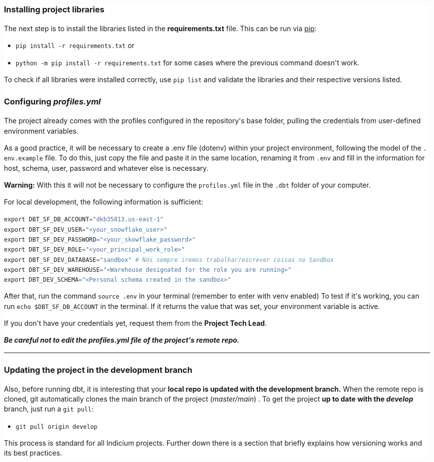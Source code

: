 ### Installing project libraries

The next step is to install the libraries listed in the **requirements.txt** file. This can be run via [pip](https://pypi.org/project/pip/):

- `pip install -r requirements.txt` or

- `python -m pip install -r requirements.txt` for some cases where the previous command doesn't work.

To check if all libraries were installed correctly, use `pip list` and validate the libraries and their respective versions listed.

### Configuring *profiles.yml*

The project already comes with the profiles configured in the repository's base folder, pulling the credentials from user-defined environment variables.

As a good practice, it will be necessary to create a .env file (dotenv) within your project environment, following the model of the `.env.example` file. To do this, just copy the file and paste it in the same location, renaming it from `.env` and fill in the information for host, schema, user, password and whatever else is necessary.

**Warning:** With this it will not be necessary to configure the `profiles.yml` file in the `.dbt` folder of your computer.

For local development, the following information is sufficient:


```python
export DBT_SF_DB_ACCOUNT="dkb35813.us-east-1"
export DBT_SF_DEV_USER="<your_snowflake_user>"
export DBT_SF_DEV_PASSWORD="<your_skowflake_password>"
export DBT_SF_DEV_ROLE="<your_principal_work_role>"
export DBT_SF_DEV_DATABASE="sandbox" # Nós sempre iremos trabalhar/escrever coisas no Sandbox 
export DBT_SF_DEV_WAREHOUSE="<Warehouse designated for the role you are running>"
export DBT_DEV_SCHEMA="<Personal schema created in the sandbox>"
``` 

After that, run the command `source .env` in your terminal (remember to enter with venv enabled)
To test if it's working, you can run `echo $DBT_SF_DB_ACCOUNT` in the terminal. If it returns the value that was set, your environment variable is active.

If you don't have your credentials yet, request them from the **Project Tech Lead**.

***Be careful not to edit the profiles.yml file of the project's remote repo.***

*****************

### Updating the project in the development branch

Also, before running dbt, it is interesting that your **local repo is updated with the development branch.** When the remote repo is cloned, git automatically clones the main branch of the project (*master/main*) . To get the project **up to date with the *develop*** branch, just run a `git pull`:

- `git pull origin develop`

This process is standard for all Indicium projects. Further down there is a section that briefly explains how versioning works and its best practices.
